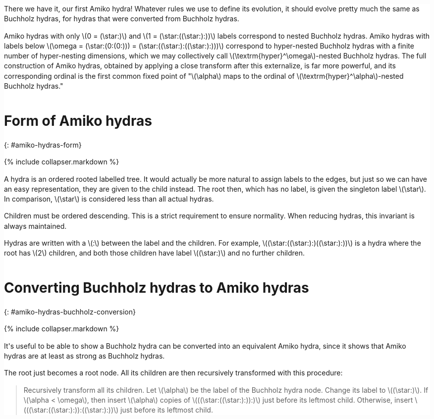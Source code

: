 There we have it, our first Amiko hydra!
Whatever rules we use to define its evolution, it should evolve pretty much the same as Buchholz hydras, for hydras that were converted from Buchholz hydras.

Amiko hydras with only \\\(0 = (\star:)\\\) and \\\(1 = (\star:((\star:):))\\\) labels correspond to nested Buchholz hydras.
Amiko hydras with labels below \\\(\omega = (\star:(0:(0:))) = (\star:((\star:):((\star:):)))\\\) correspond to hyper-nested Buchholz hydras with a finite number of hyper-nesting dimensions,
which we may collectively call \\\(\textrm{hyper}^\omega\\\)-nested Buchholz hydras.
The full construction of Amiko hydras, obtained by applying a close transform after this externalize, is far more powerful,
and its corresponding ordinal is the first common fixed point of "\\\(\alpha\\\) maps to the ordinal of \\\(\textrm{hyper}^\alpha\\\)-nested Buchholz hydras."

</div>

# Form of Amiko hydras
{: #amiko-hydras-form}

{% include collapser.markdown %}

<div>

A hydra is an ordered rooted labelled tree.
It would actually be more natural to assign labels to the edges, but just so we can have an easy representation, they are given to the child instead.
The root then, which has no label, is given the singleton label \\\(\star\\\).
In comparison, \\\(\star\\\) is considered less than all actual hydras.

Children must be ordered descending.
This is a strict requirement to ensure normality.
When reducing hydras, this invariant is always maintained.

Hydras are written with a \\\(:\\\) between the label and the children.
For example, \\\((\star:((\star:):)((\star:):))\\\) is a hydra where the root has \\\(2\\\) children, and both those children have label \\\((\star:)\\\) and no further children.

</div>

# Converting Buchholz hydras to Amiko hydras
{: #amiko-hydras-buchholz-conversion}

{% include collapser.markdown %}

<div>

It's useful to be able to show a Buchholz hydra can be converted into an equivalent Amiko hydra, since it shows that Amiko hydras are at least as strong as Buchholz hydras.

The root just becomes a root node.
All its children are then recursively transformed with this procedure:

> Recursively transform all its children.
> Let \\\(\alpha\\\) be the label of the Buchholz hydra node.
> Change its label to \\\((\star:)\\\).
> If \\\(\alpha < \omega\\\), then insert \\\(\alpha\\\) copies of \\\(((\star:((\star:):)):)\\\) just before its leftmost child.
> Otherwise, insert \\\(((\star:((\star:):)):((\star:):))\\\) just before its leftmost child.
